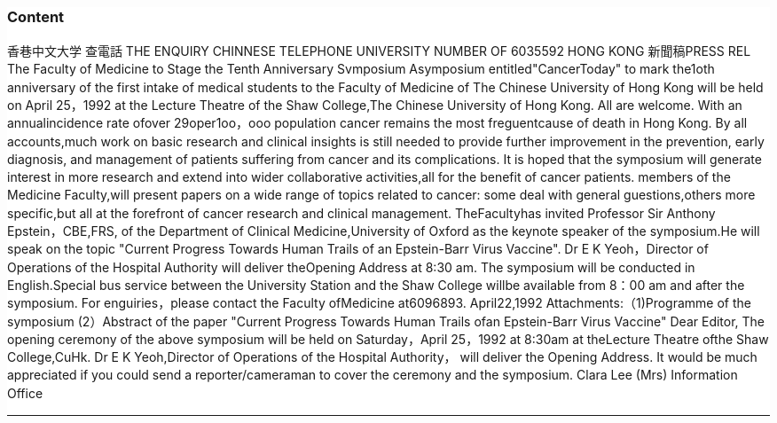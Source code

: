 ### Content

香巷中文大学
查電話
THE
ENQUIRY
CHINNESE
TELEPHONE
UNIVERSITY
NUMBER
OF
6035592
HONG
KONG
新聞稿PRESS REL
The Faculty of Medicine to Stage the Tenth Anniversary Svmposium
Asymposium entitled"CancerToday" to mark the1oth anniversary
of the first intake of medical students to the Faculty of Medicine of The
Chinese University of Hong Kong will be held on April 25，1992 at the Lecture
Theatre of the Shaw College,The Chinese University of Hong Kong. All are
welcome.
With an annualincidence rate ofover 29oper1oo，ooo population
cancer remains the most freguentcause of death in Hong Kong. By all
accounts,much work on basic research and clinical insights is still needed
to provide further improvement in the prevention, early diagnosis, and
management of patients suffering from cancer and its complications. It is
hoped that the symposium will generate interest in more research and extend
into wider collaborative activities,all for the benefit of cancer patients.
members of the Medicine Faculty,will present papers on a wide range of topics
related to cancer: some deal with general guestions,others more specific,but
all at the forefront of cancer research and clinical management.
TheFacultyhas invited Professor Sir Anthony Epstein，CBE,FRS,
of the Department of Clinical Medicine,University of Oxford as the keynote
speaker of the symposium.He will speak on the topic "Current Progress
Towards Human Trails of an Epstein-Barr Virus Vaccine".
Dr E K Yeoh，Director of Operations of the Hospital Authority
will deliver theOpening Address at 8:30 am.
The symposium will be conducted in English.Special bus service
between the University Station and the Shaw College willbe available from
8：00 am and after the symposium. For enguiries，please contact the Faculty
ofMedicine at6096893.
April22,1992
Attachments:（1)Programme of the symposium
(2）Abstract of the paper "Current Progress Towards Human Trails
ofan Epstein-Barr Virus Vaccine"
Dear Editor,
The opening ceremony of the above symposium will be held on
Saturday，April 25，1992 at 8:30am at theLecture Theatre ofthe Shaw
College,CuHk. Dr E K Yeoh,Director of Operations of the Hospital Authority，
will deliver the Opening Address. It would be much appreciated if you could
send a reporter/cameraman to cover the ceremony and the symposium.
Clara Lee (Mrs)
Information Office

---